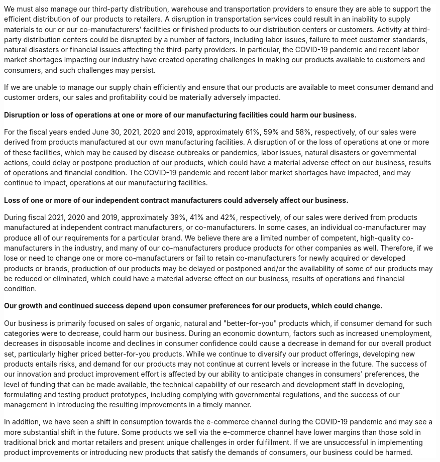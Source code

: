 We must also manage our third-party distribution, warehouse and transportation providers to ensure they are able to support the efficient distribution of our products to retailers. A disruption in transportation services could result in an inability to supply materials to our or our co-manufacturers' facilities or finished products to our distribution centers or customers. Activity at third-party distribution centers could be disrupted by a number of factors, including labor issues, failure to meet customer standards, natural disasters or financial issues affecting the third-party providers. In particular, the COVID-19 pandemic and recent labor market shortages impacting our industry have created operating challenges in making our products available to customers and consumers, and such challenges may persist.

If we are unable to manage our supply chain efficiently and ensure that our products are available to meet consumer demand and customer orders, our sales and profitability could be materially adversely impacted.

**Disruption or loss of operations at one or more of our manufacturing facilities could harm our business.**

For the fiscal years ended June 30, 2021, 2020 and 2019, approximately 61%, 59% and 58%, respectively, of our sales were derived from products manufactured at our own manufacturing facilities. A disruption of or the loss of operations at one or more of these facilities, which may be caused by disease outbreaks or pandemics, labor issues, natural disasters or governmental actions, could delay or postpone production of our products, which could have a material adverse effect on our business, results of operations and financial condition. The COVID-19 pandemic and recent labor market shortages have impacted, and may continue to impact, operations at our manufacturing facilities.

**Loss of one or more of our independent contract manufacturers could adversely affect our business.**

During fiscal 2021, 2020 and 2019, approximately 39%, 41% and 42%, respectively, of our sales were derived from products manufactured at independent contract manufacturers, or co-manufacturers. In some cases, an individual co-manufacturer may produce all of our requirements for a particular brand. We believe there are a limited number of competent, high-quality co-manufacturers in the industry, and many of our co-manufacturers produce products for other companies as well. Therefore, if we lose or need to change one or more co-manufacturers or fail to retain co-manufacturers for newly acquired or developed products or brands, production of our products may be delayed or postponed and/or the availability of some of our products may be reduced or eliminated, which could have a material adverse effect on our business, results of operations and financial condition.

**Our growth and continued success depend upon consumer preferences for our products, which could change.**

Our business is primarily focused on sales of organic, natural and "better-for-you" products which, if consumer demand for such categories were to decrease, could harm our business. During an economic downturn, factors such as increased unemployment, decreases in disposable income and declines in consumer confidence could cause a decrease in demand for our overall product set, particularly higher priced better-for-you products. While we continue to diversify our product offerings, developing new products entails risks, and demand for our products may not continue at current levels or increase in the future. The success of our innovation and product improvement effort is affected by our ability to anticipate changes in consumers' preferences, the level of funding that can be made available, the technical capability of our research and development staff in developing, formulating and testing product prototypes, including complying with governmental regulations, and the success of our management in introducing the resulting improvements in a timely manner.

In addition, we have seen a shift in consumption towards the e-commerce channel during the COVID-19 pandemic and may see a more substantial shift in the future. Some products we sell via the e-commerce channel have lower margins than those sold in traditional brick and mortar retailers and present unique challenges in order fulfillment. If we are unsuccessful in implementing product improvements or introducing new products that satisfy the demands of consumers, our business could be harmed.
